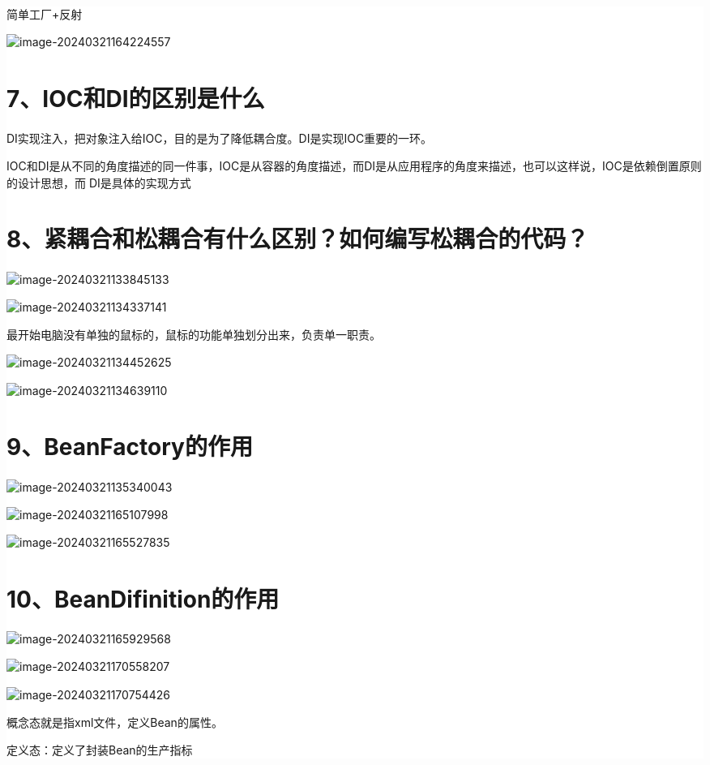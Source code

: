 简单工厂+反射

![image-20240321164224557](https://fastly.jsdelivr.net/gh/lqyspace/mypic@master/img1/202403211643845.png)

# 7、IOC和DI的区别是什么

DI实现注入，把对象注入给IOC，目的是为了降低耦合度。DI是实现IOC重要的一环。

IOC和DI是从不同的角度描述的同一件事，IOC是从容器的角度描述，而DI是从应用程序的角度来描述，也可以这样说，IOC是依赖倒置原则的设计思想，而 DI是具体的实现方式



# 8、紧耦合和松耦合有什么区别？如何编写松耦合的代码？

![image-20240321133845133](https://fastly.jsdelivr.net/gh/lqyspace/mypic@master/img1/202403211338181.png)

![image-20240321134337141](https://fastly.jsdelivr.net/gh/lqyspace/mypic@master/img1/202403211343178.png)

最开始电脑没有单独的鼠标的，鼠标的功能单独划分出来，负责单一职责。



![image-20240321134452625](https://fastly.jsdelivr.net/gh/lqyspace/mypic@master/img1/202403211345420.png)

![image-20240321134639110](https://fastly.jsdelivr.net/gh/lqyspace/mypic@master/img1/202403211346148.png)



# 9、BeanFactory的作用

![image-20240321135340043](https://fastly.jsdelivr.net/gh/lqyspace/mypic@master/img1/202403211353090.png)

![image-20240321165107998](https://fastly.jsdelivr.net/gh/lqyspace/mypic@master/img1/202403211651033.png)

![image-20240321165527835](https://fastly.jsdelivr.net/gh/lqyspace/mypic@master/img1/202403211655909.png)



# 10、BeanDifinition的作用

![image-20240321165929568](https://fastly.jsdelivr.net/gh/lqyspace/mypic@master/img1/202403211659609.png)

![image-20240321170558207](https://fastly.jsdelivr.net/gh/lqyspace/mypic@master/img1/202403211705272.png)

![image-20240321170754426](https://fastly.jsdelivr.net/gh/lqyspace/mypic@master/img1/202403211707476.png)

概念态就是指xml文件，定义Bean的属性。

定义态：定义了封装Bean的生产指标


